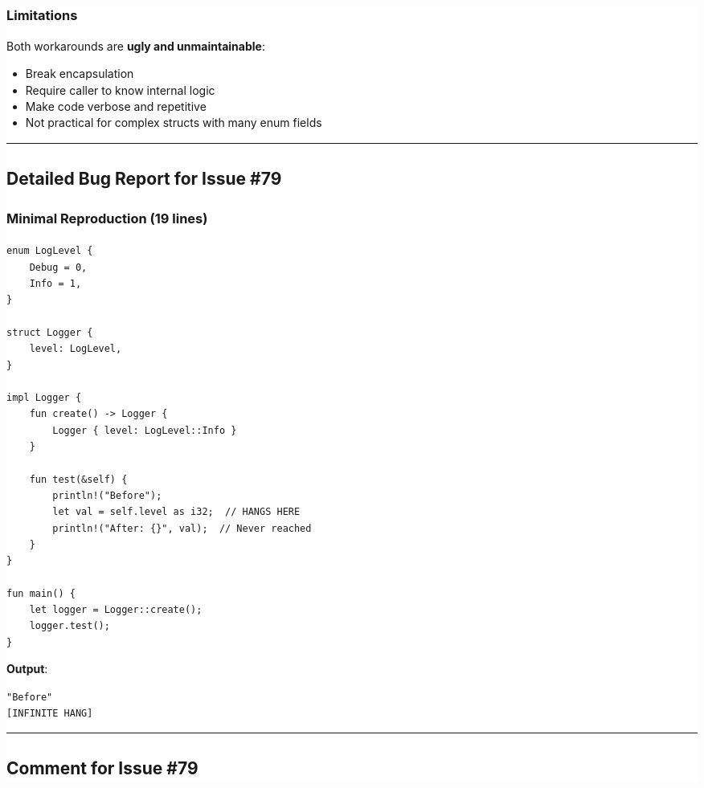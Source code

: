 ### Limitations
Both workarounds are **ugly and unmaintainable**:
- Break encapsulation
- Require caller to know internal logic
- Make code verbose and repetitive
- Not practical for complex structs with many enum fields

---

## Detailed Bug Report for Issue #79

### Minimal Reproduction (19 lines)

```ruchy
enum LogLevel {
    Debug = 0,
    Info = 1,
}

struct Logger {
    level: LogLevel,
}

impl Logger {
    fun create() -> Logger {
        Logger { level: LogLevel::Info }
    }

    fun test(&self) {
        println!("Before");
        let val = self.level as i32;  // HANGS HERE
        println!("After: {}", val);  // Never reached
    }
}

fun main() {
    let logger = Logger::create();
    logger.test();
}
```

**Output**:
```
"Before"
[INFINITE HANG]
```

---

## Comment for Issue #79
